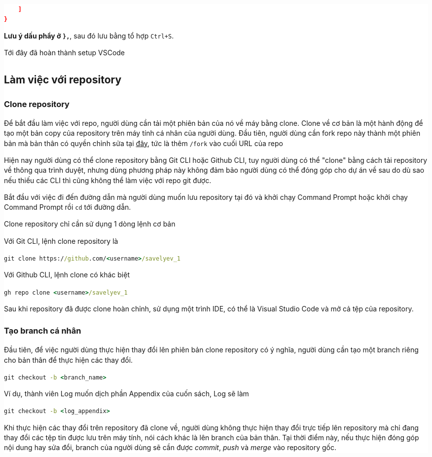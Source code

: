 ```json
    ]
}
```
**Lưu ý dấu phẩy ở `},`**, sau đó lưu bằng tổ hợp `Ctrl+S`.

Tới đây đã hoàn thành setup VSCode

## Làm việc với repository

### Clone repository

Để bắt đầu làm việc với repo, người dùng cần tải một phiên bản của nó về máy bằng clone. Clone về cơ bản là một hành động để tạo một bản copy của repository trên máy tính cá nhân của người dùng. 
Đầu tiên, người dùng cần fork repo này thành một phiên bản mà bản thân có quyền chỉnh sửa tại [đây](https://github.com/Duy247/savelyev_1/fork), tức là thêm `/fork` vào cuối URL của repo

Hiện nay người dùng có thể clone repository bằng Git CLI hoặc Github CLI, tuy người dùng có thể "clone" bằng cách tải repository về thông qua trình duyệt, nhưng dùng phương pháp này không đảm bảo người dùng có thể đóng góp cho dự án về sau do dù sao nếu thiếu các CLI thì cũng không thể làm việc với repo git được.

Bắt đầu với việc đi đến đường dẫn mà người dùng muốn lưu repository tại đó và khởi chạy Command Prompt hoặc khởi chạy Command Prompt rồi `cd` tới đường dẫn.

Clone repository chỉ cần sử dụng 1 dòng lệnh cơ bản

Với Git CLI, lệnh clone repository là 
```cmd
git clone https://github.com/<username>/savelyev_1
```
Với Github CLI, lệnh clone có khác biệt
```cmd
gh repo clone <username>/savelyev_1
```
Sau khi repository đã được clone hoàn chỉnh, sử dụng một trình IDE, có thể là Visual Studio Code và mở cả tệp của repository.

### Tạo branch cá nhân

Đầu tiên, để việc người dùng thực hiện thay đổi lên phiên bản clone repository có ý nghĩa, người dùng cần tạo một branch riêng cho bản thân để thực hiện các thay đổi.

```cmd
git checkout -b <branch_name> 
```

Ví dụ, thành viên Log muốn dịch phần Appendix của cuốn sách, Log sẽ làm
```cmd
git checkout -b <log_appendix> 
```

Khi thực hiện các thay đổi trên repository đã clone về, người dùng không thực hiện thay đổi trực tiếp lên repository mà chỉ đang thay đổi các tệp tin được lưu trên máy tính, nói cách khác là lên branch của bản thân. Tại thời điểm này, nếu thực hiện đóng góp nội dung hay sửa đổi, branch của người dùng sẽ cần được *commit*, *push* và *merge* vào repository gốc.
